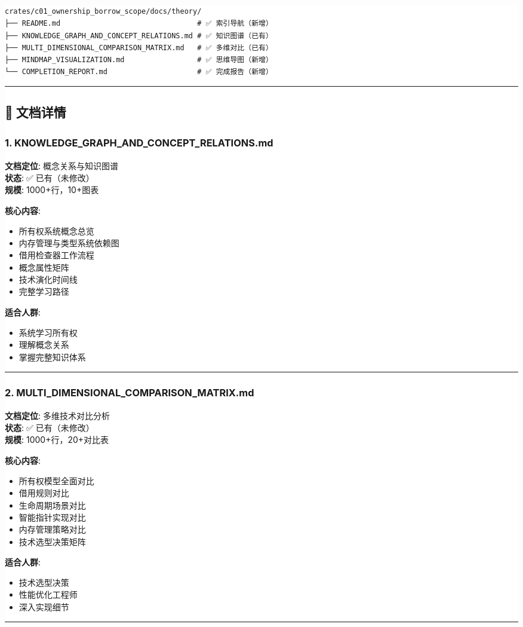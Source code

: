 ```text
crates/c01_ownership_borrow_scope/docs/theory/
├── README.md                                # ✅ 索引导航（新增）
├── KNOWLEDGE_GRAPH_AND_CONCEPT_RELATIONS.md # ✅ 知识图谱（已有）
├── MULTI_DIMENSIONAL_COMPARISON_MATRIX.md   # ✅ 多维对比（已有）
├── MINDMAP_VISUALIZATION.md                 # ✅ 思维导图（新增）
└── COMPLETION_REPORT.md                     # ✅ 完成报告（新增）
```

---

## 📝 文档详情

### 1. KNOWLEDGE_GRAPH_AND_CONCEPT_RELATIONS.md

**文档定位**: 概念关系与知识图谱  
**状态**: ✅ 已有（未修改）  
**规模**: 1000+行，10+图表

**核心内容**:

- 所有权系统概念总览
- 内存管理与类型系统依赖图
- 借用检查器工作流程
- 概念属性矩阵
- 技术演化时间线
- 完整学习路径

**适合人群**:

- 系统学习所有权
- 理解概念关系
- 掌握完整知识体系

---

### 2. MULTI_DIMENSIONAL_COMPARISON_MATRIX.md

**文档定位**: 多维技术对比分析  
**状态**: ✅ 已有（未修改）  
**规模**: 1000+行，20+对比表

**核心内容**:

- 所有权模型全面对比
- 借用规则对比
- 生命周期场景对比
- 智能指针实现对比
- 内存管理策略对比
- 技术选型决策矩阵

**适合人群**:

- 技术选型决策
- 性能优化工程师
- 深入实现细节

---